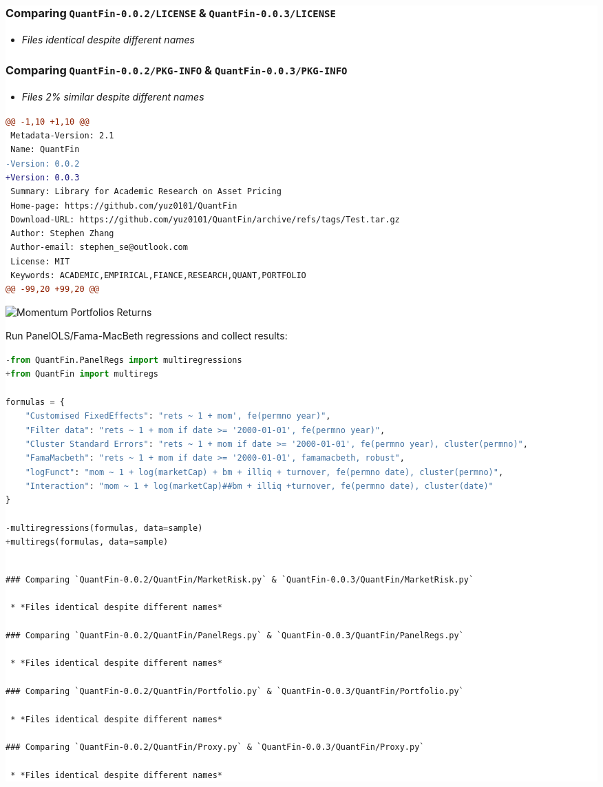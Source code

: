 ### Comparing `QuantFin-0.0.2/LICENSE` & `QuantFin-0.0.3/LICENSE`

 * *Files identical despite different names*

### Comparing `QuantFin-0.0.2/PKG-INFO` & `QuantFin-0.0.3/PKG-INFO`

 * *Files 2% similar despite different names*

```diff
@@ -1,10 +1,10 @@
 Metadata-Version: 2.1
 Name: QuantFin
-Version: 0.0.2
+Version: 0.0.3
 Summary: Library for Academic Research on Asset Pricing
 Home-page: https://github.com/yuz0101/QuantFin
 Download-URL: https://github.com/yuz0101/QuantFin/archive/refs/tags/Test.tar.gz
 Author: Stephen Zhang
 Author-email: stephen_se@outlook.com
 License: MIT
 Keywords: ACADEMIC,EMPIRICAL,FIANCE,RESEARCH,QUANT,PORTFOLIO
@@ -99,20 +99,20 @@
 ```
 
 ![Momentum Portfolios Returns](momRetsMean2.png)
 
 Run PanelOLS/Fama-MacBeth regressions and collect results:
 
 ```python
-from QuantFin.PanelRegs import multiregressions
+from QuantFin import multiregs
 
 formulas = {
     "Customised FixedEffects": "rets ~ 1 + mom', fe(permno year)",
     "Filter data": "rets ~ 1 + mom if date >= '2000-01-01', fe(permno year)",
     "Cluster Standard Errors": "rets ~ 1 + mom if date >= '2000-01-01', fe(permno year), cluster(permno)",
     "FamaMacbeth": "rets ~ 1 + mom if date >= '2000-01-01', famamacbeth, robust",
     "logFunct": "mom ~ 1 + log(marketCap) + bm + illiq + turnover, fe(permno date), cluster(permno)",
     "Interaction": "mom ~ 1 + log(marketCap)##bm + illiq +turnover, fe(permno date), cluster(date)" 
 }
 
-multiregressions(formulas, data=sample)
+multiregs(formulas, data=sample)
 ```
```

### Comparing `QuantFin-0.0.2/QuantFin/MarketRisk.py` & `QuantFin-0.0.3/QuantFin/MarketRisk.py`

 * *Files identical despite different names*

### Comparing `QuantFin-0.0.2/QuantFin/PanelRegs.py` & `QuantFin-0.0.3/QuantFin/PanelRegs.py`

 * *Files identical despite different names*

### Comparing `QuantFin-0.0.2/QuantFin/Portfolio.py` & `QuantFin-0.0.3/QuantFin/Portfolio.py`

 * *Files identical despite different names*

### Comparing `QuantFin-0.0.2/QuantFin/Proxy.py` & `QuantFin-0.0.3/QuantFin/Proxy.py`

 * *Files identical despite different names*
```
